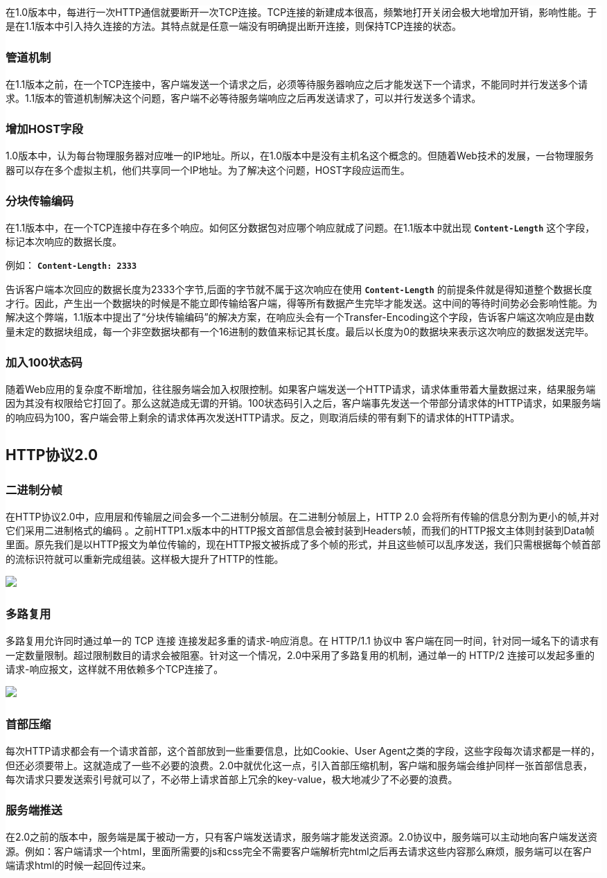 在1.0版本中，每进行一次HTTP通信就要断开一次TCP连接。TCP连接的新建成本很高，频繁地打开关闭会极大地增加开销，影响性能。于是在1.1版本中引入持久连接的方法。其特点就是任意一端没有明确提出断开连接，则保持TCP连接的状态。

### 管道机制

在1.1版本之前，在一个TCP连接中，客户端发送一个请求之后，必须等待服务器响应之后才能发送下一个请求，不能同时并行发送多个请求。1.1版本的管道机制解决这个问题，客户端不必等待服务端响应之后再发送请求了，可以并行发送多个请求。

### 增加HOST字段

1.0版本中，认为每台物理服务器对应唯一的IP地址。所以，在1.0版本中是没有主机名这个概念的。但随着Web技术的发展，一台物理服务器可以存在多个虚拟主机，他们共享同一个IP地址。为了解决这个问题，HOST字段应运而生。

### 分块传输编码

在1.1版本中，在一个TCP连接中存在多个响应。如何区分数据包对应哪个响应就成了问题。在1.1版本中就出现 **`Content-Length`** 这个字段，标记本次响应的数据长度。

例如： **`Content-Length: 2333`**      

 告诉客户端本次回应的数据长度为2333个字节,后面的字节就不属于这次响应在使用 **`Content-Length`** 的前提条件就是得知道整个数据长度才行。因此，产生出一个数据块的时候是不能立即传输给客户端，得等所有数据产生完毕才能发送。这中间的等待时间势必会影响性能。为解决这个弊端，1.1版本中提出了“分块传输编码”的解决方案，在响应头会有一个Transfer-Encoding这个字段，告诉客户端这次响应是由数量未定的数据块组成，每一个非空数据块都有一个16进制的数值来标记其长度。最后以长度为0的数据块来表示这次响应的数据发送完毕。

### 加入100状态码

随着Web应用的复杂度不断增加，往往服务端会加入权限控制。如果客户端发送一个HTTP请求，请求体重带着大量数据过来，结果服务端因为其没有权限给它打回了。那么这就造成无谓的开销。100状态码引入之后，客户端事先发送一个带部分请求体的HTTP请求，如果服务端的响应码为100，客户端会带上剩余的请求体再次发送HTTP请求。反之，则取消后续的带有剩下的请求体的HTTP请求。

## HTTP协议2.0

### 二进制分帧

在HTTP协议2.0中，应用层和传输层之间会多一个二进制分帧层。在二进制分帧层上，HTTP 2.0 会将所有传输的信息分割为更小的帧,并对它们采用二进制格式的编码 。之前HTTP1.x版本中的HTTP报文首部信息会被封装到Headers帧，而我们的HTTP报文主体则封装到Data帧里面。原先我们是以HTTP报文为单位传输的，现在HTTP报文被拆成了多个帧的形式，并且这些帧可以乱序发送，我们只需根据每个帧首部的流标识符就可以重新完成组装。这样极大提升了HTTP的性能。

![][3]

### 多路复用

多路复用允许同时通过单一的 TCP 连接 连接发起多重的请求-响应消息。在 HTTP/1.1 协议中 客户端在同一时间，针对同一域名下的请求有一定数量限制。超过限制数目的请求会被阻塞。针对这一个情况，2.0中采用了多路复用的机制，通过单一的 HTTP/2 连接可以发起多重的请求-响应报文，这样就不用依赖多个TCP连接了。

![][4]

### 首部压缩

每次HTTP请求都会有一个请求首部，这个首部放到一些重要信息，比如Cookie、User Agent之类的字段，这些字段每次请求都是一样的，但还必须要带上。这就造成了一些不必要的浪费。2.0中就优化这一点，引入首部压缩机制，客户端和服务端会维护同样一张首部信息表，每次请求只要发送索引号就可以了，不必带上请求首部上冗余的key-value，极大地减少了不必要的浪费。

### 服务端推送

在2.0之前的版本中，服务端是属于被动一方，只有客户端发送请求，服务端才能发送资源。2.0协议中，服务端可以主动地向客户端发送资源。例如：客户端请求一个html，里面所需要的js和css完全不需要客户端解析完html之后再去请求这些内容那么麻烦，服务端可以在客户端请求html的时候一起回传过来。


[17]: https://www.taobao.com/%E8%BF%99%E4%B8%AA%E5%9F%9F%E5%90%8D%E5%B0%B1%E6%98%AFURL
[18]: https://developer.mozilla.org/zh-CN/docs/Web/HTTP/Status
[19]: https://developer.mozilla.org/zh-CN/docs/Web/HTTP/Headers
[20]: https://imququ.com/post/letsencrypt-certificate.html
[21]: https://ourai.ws/posts/keep-your-website-safe/
[0]: ./img/bV0osE.png
[1]: ./img/bV0v4M.png
[2]: ./img/bV0zIc.png
[3]: ./img/bV0AOq.png
[4]: ./img/bV0ARg.png
[5]: ./img/bV0A6F.png
[6]: ./img/bV0A65.png
[7]: ./img/bV00rA.png
[8]: ./img/bV00rI.png
[9]: ./img/bV0UHp.png
[10]: ./img/bV0Vco.png
[11]: ./img/bV1KeH.png
[12]: ./img/bV1KEE.png
[13]: ./img/bV1N2S.png
[14]: ./img/bV1PuR.png
[15]: ./img/bV1Pu5.png
[16]: ./img/bV1PGt.png
